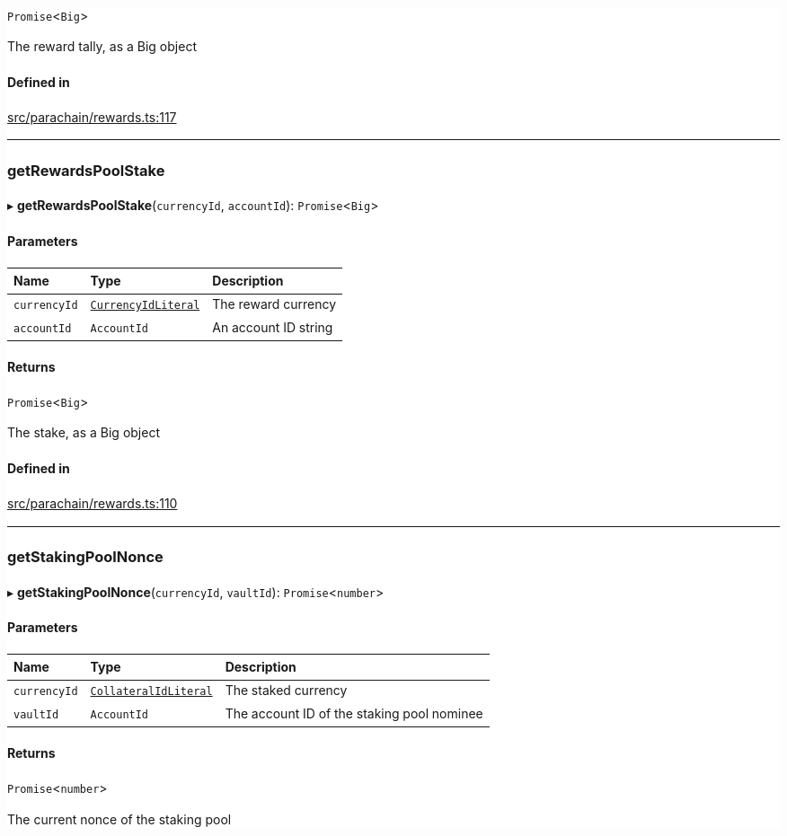 `Promise`<`Big`\>

The reward tally, as a Big object

#### Defined in

[src/parachain/rewards.ts:117](https://github.com/interlay/interbtc-api/blob/cc6b72b/src/parachain/rewards.ts#L117)

___

### <a id="getrewardspoolstake" name="getrewardspoolstake"></a> getRewardsPoolStake

▸ **getRewardsPoolStake**(`currencyId`, `accountId`): `Promise`<`Big`\>

#### Parameters

| Name | Type | Description |
| :------ | :------ | :------ |
| `currencyId` | [`CurrencyIdLiteral`](/enums/CurrencyIdLiteral.md) | The reward currency |
| `accountId` | `AccountId` | An account ID string |

#### Returns

`Promise`<`Big`\>

The stake, as a Big object

#### Defined in

[src/parachain/rewards.ts:110](https://github.com/interlay/interbtc-api/blob/cc6b72b/src/parachain/rewards.ts#L110)

___

### <a id="getstakingpoolnonce" name="getstakingpoolnonce"></a> getStakingPoolNonce

▸ **getStakingPoolNonce**(`currencyId`, `vaultId`): `Promise`<`number`\>

#### Parameters

| Name | Type | Description |
| :------ | :------ | :------ |
| `currencyId` | [`CollateralIdLiteral`](/modules.md#collateralidliteral) | The staked currency |
| `vaultId` | `AccountId` | The account ID of the staking pool nominee |

#### Returns

`Promise`<`number`\>

The current nonce of the staking pool

